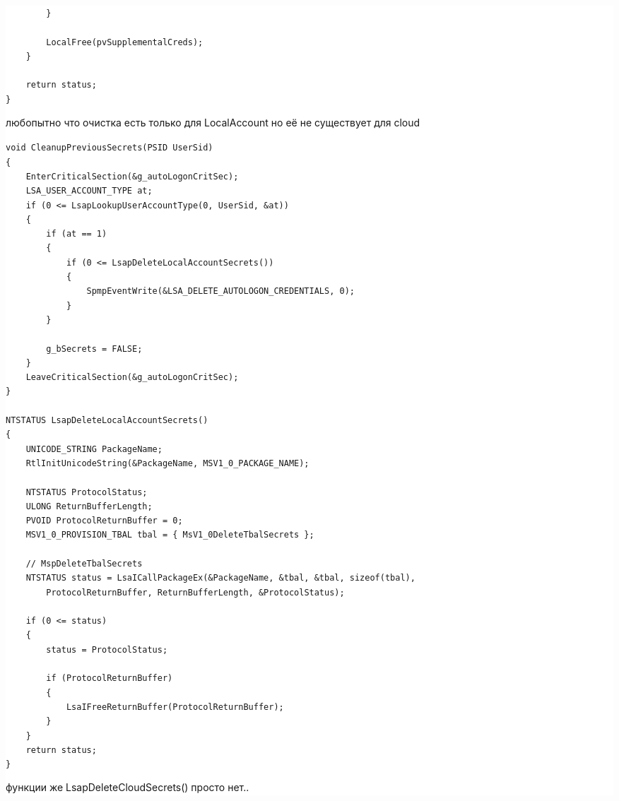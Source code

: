 ```
        }

        LocalFree(pvSupplementalCreds);
    }

    return status;
}
```

любопытно что очистка есть только для LocalAccount но её не существует для cloud

```
void CleanupPreviousSecrets(PSID UserSid)
{
    EnterCriticalSection(&g_autoLogonCritSec);
    LSA_USER_ACCOUNT_TYPE at;
    if (0 <= LsapLookupUserAccountType(0, UserSid, &at))
    {
        if (at == 1)
        {
            if (0 <= LsapDeleteLocalAccountSecrets())
            {
                SpmpEventWrite(&LSA_DELETE_AUTOLOGON_CREDENTIALS, 0);
            }
        }

        g_bSecrets = FALSE;
    }
    LeaveCriticalSection(&g_autoLogonCritSec);
}

NTSTATUS LsapDeleteLocalAccountSecrets()
{
    UNICODE_STRING PackageName;
    RtlInitUnicodeString(&PackageName, MSV1_0_PACKAGE_NAME);

    NTSTATUS ProtocolStatus;
    ULONG ReturnBufferLength;
    PVOID ProtocolReturnBuffer = 0;
    MSV1_0_PROVISION_TBAL tbal = { MsV1_0DeleteTbalSecrets };

    // MspDeleteTbalSecrets
    NTSTATUS status = LsaICallPackageEx(&PackageName, &tbal, &tbal, sizeof(tbal),
        ProtocolReturnBuffer, ReturnBufferLength, &ProtocolStatus);

    if (0 <= status)
    {
        status = ProtocolStatus;

        if (ProtocolReturnBuffer)
        {
            LsaIFreeReturnBuffer(ProtocolReturnBuffer);
        }
    }
    return status;
}
```
функции же LsapDeleteCloudSecrets() просто нет..
